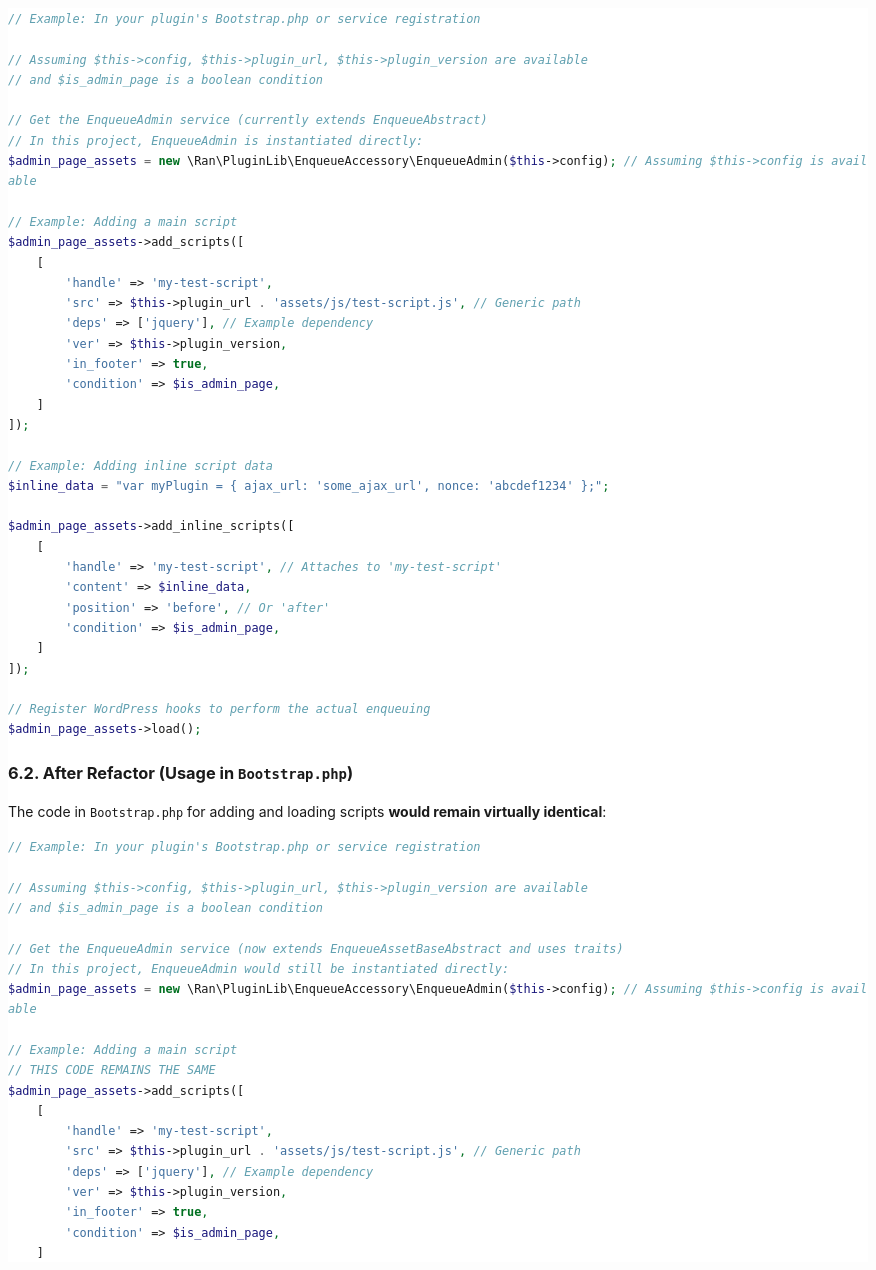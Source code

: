 ```php
// Example: In your plugin's Bootstrap.php or service registration

// Assuming $this->config, $this->plugin_url, $this->plugin_version are available
// and $is_admin_page is a boolean condition

// Get the EnqueueAdmin service (currently extends EnqueueAbstract)
// In this project, EnqueueAdmin is instantiated directly:
$admin_page_assets = new \Ran\PluginLib\EnqueueAccessory\EnqueueAdmin($this->config); // Assuming $this->config is available

// Example: Adding a main script
$admin_page_assets->add_scripts([
    [
        'handle' => 'my-test-script',
        'src' => $this->plugin_url . 'assets/js/test-script.js', // Generic path
        'deps' => ['jquery'], // Example dependency
        'ver' => $this->plugin_version,
        'in_footer' => true,
        'condition' => $is_admin_page,
    ]
]);

// Example: Adding inline script data
$inline_data = "var myPlugin = { ajax_url: 'some_ajax_url', nonce: 'abcdef1234' };";

$admin_page_assets->add_inline_scripts([
    [
        'handle' => 'my-test-script', // Attaches to 'my-test-script'
        'content' => $inline_data,
        'position' => 'before', // Or 'after'
        'condition' => $is_admin_page,
    ]
]);

// Register WordPress hooks to perform the actual enqueuing
$admin_page_assets->load();
```

### 6.2. After Refactor (Usage in `Bootstrap.php`)

The code in `Bootstrap.php` for adding and loading scripts **would remain virtually identical**:

```php
// Example: In your plugin's Bootstrap.php or service registration

// Assuming $this->config, $this->plugin_url, $this->plugin_version are available
// and $is_admin_page is a boolean condition

// Get the EnqueueAdmin service (now extends EnqueueAssetBaseAbstract and uses traits)
// In this project, EnqueueAdmin would still be instantiated directly:
$admin_page_assets = new \Ran\PluginLib\EnqueueAccessory\EnqueueAdmin($this->config); // Assuming $this->config is available

// Example: Adding a main script
// THIS CODE REMAINS THE SAME
$admin_page_assets->add_scripts([
    [
        'handle' => 'my-test-script',
        'src' => $this->plugin_url . 'assets/js/test-script.js', // Generic path
        'deps' => ['jquery'], // Example dependency
        'ver' => $this->plugin_version,
        'in_footer' => true,
        'condition' => $is_admin_page,
    ]
```